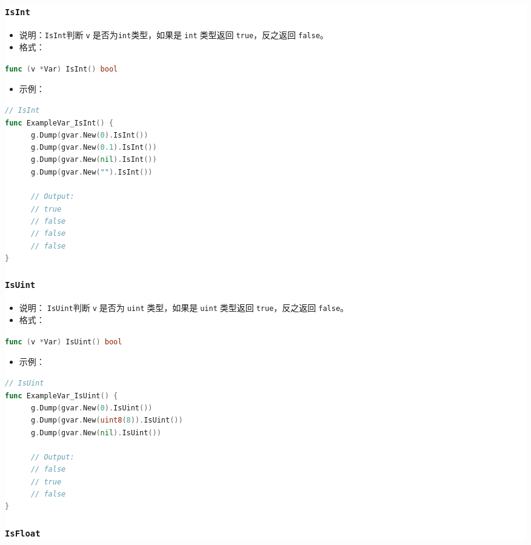 
### `IsInt`

- 说明：`IsInt`判断 `v` 是否为`int`类型，如果是 `int` 类型返回 `true`，反之返回 `false`。
- 格式：

```go
func (v *Var) IsInt() bool
```

- 示例：

```go
// IsInt
func ExampleVar_IsInt() {
      g.Dump(gvar.New(0).IsInt())
      g.Dump(gvar.New(0.1).IsInt())
      g.Dump(gvar.New(nil).IsInt())
      g.Dump(gvar.New("").IsInt())

      // Output:
      // true
      // false
      // false
      // false
}
```


### `IsUint`

- 说明： `IsUint`判断 `v` 是否为 `uint` 类型，如果是 `uint` 类型返回 `true`，反之返回 `false`。
- 格式：

```go
func (v *Var) IsUint() bool
```

- 示例：

```go
// IsUint
func ExampleVar_IsUint() {
      g.Dump(gvar.New(0).IsUint())
      g.Dump(gvar.New(uint8(8)).IsUint())
      g.Dump(gvar.New(nil).IsUint())

      // Output:
      // false
      // true
      // false
}
```


### `IsFloat`
